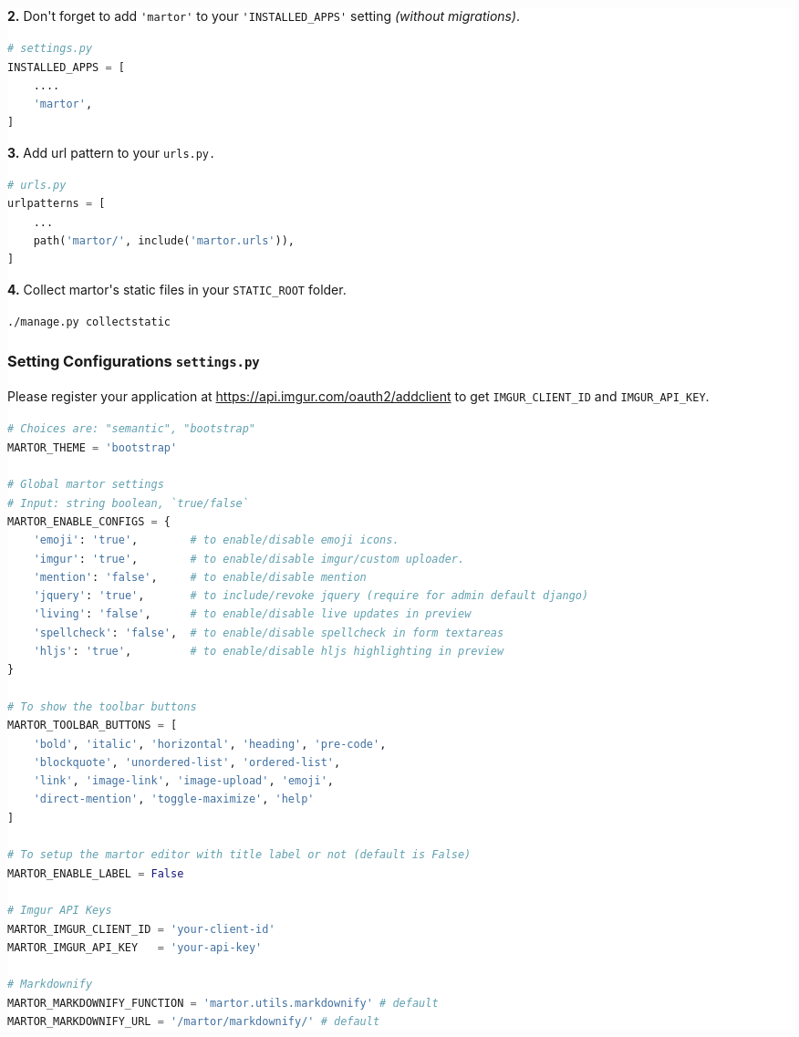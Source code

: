 
**2.** Don't forget to add `'martor'` to your `'INSTALLED_APPS'` setting _(without migrations)_.

```python
# settings.py
INSTALLED_APPS = [
    ....
    'martor',
]
```


**3.** Add url pattern to your `urls.py.`

```python
# urls.py
urlpatterns = [
    ...
    path('martor/', include('martor.urls')),
]
```


**4.** Collect martor's static files in your `STATIC_ROOT` folder.

```
./manage.py collectstatic
```


### Setting Configurations `settings.py`

Please register your application at https://api.imgur.com/oauth2/addclient
to get `IMGUR_CLIENT_ID` and `IMGUR_API_KEY`.

```python
# Choices are: "semantic", "bootstrap"
MARTOR_THEME = 'bootstrap'

# Global martor settings
# Input: string boolean, `true/false`
MARTOR_ENABLE_CONFIGS = {
    'emoji': 'true',        # to enable/disable emoji icons.
    'imgur': 'true',        # to enable/disable imgur/custom uploader.
    'mention': 'false',     # to enable/disable mention
    'jquery': 'true',       # to include/revoke jquery (require for admin default django)
    'living': 'false',      # to enable/disable live updates in preview
    'spellcheck': 'false',  # to enable/disable spellcheck in form textareas
    'hljs': 'true',         # to enable/disable hljs highlighting in preview
}

# To show the toolbar buttons
MARTOR_TOOLBAR_BUTTONS = [
    'bold', 'italic', 'horizontal', 'heading', 'pre-code',
    'blockquote', 'unordered-list', 'ordered-list',
    'link', 'image-link', 'image-upload', 'emoji',
    'direct-mention', 'toggle-maximize', 'help'
]

# To setup the martor editor with title label or not (default is False)
MARTOR_ENABLE_LABEL = False

# Imgur API Keys
MARTOR_IMGUR_CLIENT_ID = 'your-client-id'
MARTOR_IMGUR_API_KEY   = 'your-api-key'

# Markdownify
MARTOR_MARKDOWNIFY_FUNCTION = 'martor.utils.markdownify' # default
MARTOR_MARKDOWNIFY_URL = '/martor/markdownify/' # default

```